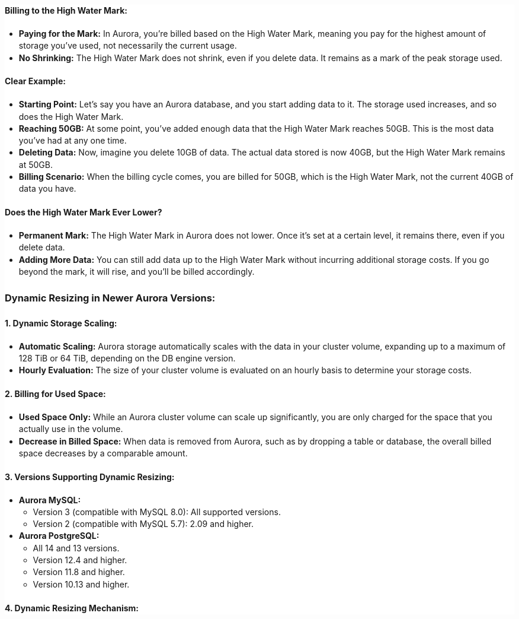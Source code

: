 #### **Billing to the High Water Mark:**

- **Paying for the Mark:** In Aurora, you’re billed based on the High Water Mark, meaning you pay for the highest amount of storage you’ve used, not necessarily the current usage.
- **No Shrinking:** The High Water Mark does not shrink, even if you delete data. It remains as a mark of the peak storage used.

#### **Clear Example:**

- **Starting Point:** Let’s say you have an Aurora database, and you start adding data to it. The storage used increases, and so does the High Water Mark.
- **Reaching 50GB:** At some point, you’ve added enough data that the High Water Mark reaches 50GB. This is the most data you’ve had at any one time.
- **Deleting Data:** Now, imagine you delete 10GB of data. The actual data stored is now 40GB, but the High Water Mark remains at 50GB.
- **Billing Scenario:** When the billing cycle comes, you are billed for 50GB, which is the High Water Mark, not the current 40GB of data you have.

#### **Does the High Water Mark Ever Lower?**

- **Permanent Mark:** The High Water Mark in Aurora does not lower. Once it’s set at a certain level, it remains there, even if you delete data.
- **Adding More Data:** You can still add data up to the High Water Mark without incurring additional storage costs. If you go beyond the mark, it will rise, and you’ll be billed accordingly.

### Dynamic Resizing in Newer Aurora Versions:

#### **1. Dynamic Storage Scaling:**

- **Automatic Scaling:** Aurora storage automatically scales with the data in your cluster volume, expanding up to a maximum of 128 TiB or 64 TiB, depending on the DB engine version.
- **Hourly Evaluation:** The size of your cluster volume is evaluated on an hourly basis to determine your storage costs.

#### **2. Billing for Used Space:**

- **Used Space Only:** While an Aurora cluster volume can scale up significantly, you are only charged for the space that you actually use in the volume.
- **Decrease in Billed Space:** When data is removed from Aurora, such as by dropping a table or database, the overall billed space decreases by a comparable amount.

#### **3. Versions Supporting Dynamic Resizing:**

- **Aurora MySQL:**
    - Version 3 (compatible with MySQL 8.0): All supported versions.
    - Version 2 (compatible with MySQL 5.7): 2.09 and higher.
- **Aurora PostgreSQL:**
    - All 14 and 13 versions.
    - Version 12.4 and higher.
    - Version 11.8 and higher.
    - Version 10.13 and higher.

#### **4. Dynamic Resizing Mechanism:**

